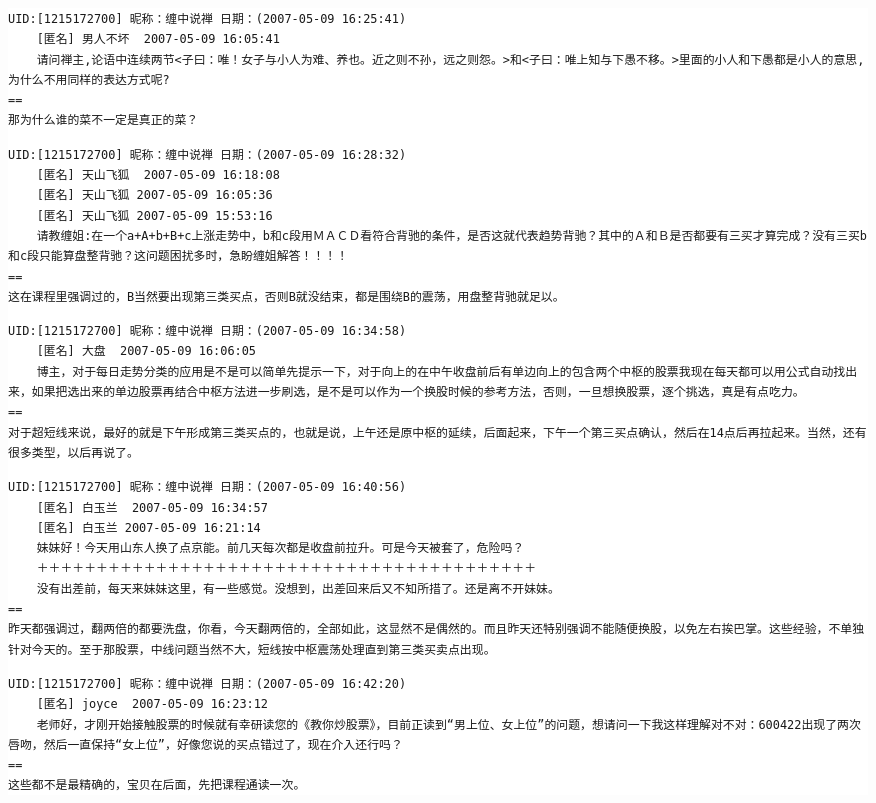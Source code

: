 


```
UID:[1215172700] 昵称：缠中说禅 日期：(2007-05-09 16:25:41)
	[匿名] 男人不坏  2007-05-09 16:05:41 
	请问禅主,论语中连续两节<子曰：唯！女子与小人为难、养也。近之则不孙，远之则怨。>和<子曰：唯上知与下愚不移。>里面的小人和下愚都是小人的意思,为什么不用同样的表达方式呢?  
==
那为什么谁的菜不一定是真正的菜？
```



```
UID:[1215172700] 昵称：缠中说禅 日期：(2007-05-09 16:28:32)
	[匿名] 天山飞狐  2007-05-09 16:18:08 
	[匿名] 天山飞狐 2007-05-09 16:05:36 
	[匿名] 天山飞狐 2007-05-09 15:53:16 
	请教缠姐:在一个a+A+b+B+c上涨走势中，b和c段用ＭＡＣＤ看符合背驰的条件，是否这就代表趋势背驰？其中的Ａ和Ｂ是否都要有三买才算完成？没有三买b和c段只能算盘整背驰？这问题困扰多时，急盼缠姐解答！！！！   
==
这在课程里强调过的，B当然要出现第三类买点，否则B就没结束，都是围绕B的震荡，用盘整背驰就足以。
```



```
UID:[1215172700] 昵称：缠中说禅 日期：(2007-05-09 16:34:58)
	[匿名] 大盘  2007-05-09 16:06:05 
	博主，对于每日走势分类的应用是不是可以简单先提示一下，对于向上的在中午收盘前后有单边向上的包含两个中枢的股票我现在每天都可以用公式自动找出来，如果把选出来的单边股票再结合中枢方法进一步刷选，是不是可以作为一个换股时候的参考方法，否则，一旦想换股票，逐个挑选，真是有点吃力。  
==
对于超短线来说，最好的就是下午形成第三类买点的，也就是说，上午还是原中枢的延续，后面起来，下午一个第三买点确认，然后在14点后再拉起来。当然，还有很多类型，以后再说了。
```



```
UID:[1215172700] 昵称：缠中说禅 日期：(2007-05-09 16:40:56)
	[匿名] 白玉兰  2007-05-09 16:34:57 
	[匿名] 白玉兰 2007-05-09 16:21:14 
	妹妹好！今天用山东人换了点京能。前几天每次都是收盘前拉升。可是今天被套了，危险吗？ 
	＋＋＋＋＋＋＋＋＋＋＋＋＋＋＋＋＋＋＋＋＋＋＋＋＋＋＋＋＋＋＋＋＋＋＋＋＋＋＋＋＋＋
	没有出差前，每天来妹妹这里，有一些感觉。没想到，出差回来后又不知所措了。还是离不开妹妹。  
==
昨天都强调过，翻两倍的都要洗盘，你看，今天翻两倍的，全部如此，这显然不是偶然的。而且昨天还特别强调不能随便换股，以免左右挨巴掌。这些经验，不单独针对今天的。至于那股票，中线问题当然不大，短线按中枢震荡处理直到第三类买卖点出现。
```



```
UID:[1215172700] 昵称：缠中说禅 日期：(2007-05-09 16:42:20)
	[匿名] joyce  2007-05-09 16:23:12 
	老师好，才刚开始接触股票的时候就有幸研读您的《教你炒股票》，目前正读到“男上位、女上位”的问题，想请问一下我这样理解对不对：600422出现了两次唇吻，然后一直保持“女上位”，好像您说的买点错过了，现在介入还行吗？  
==
这些都不是最精确的，宝贝在后面，先把课程通读一次。
```
